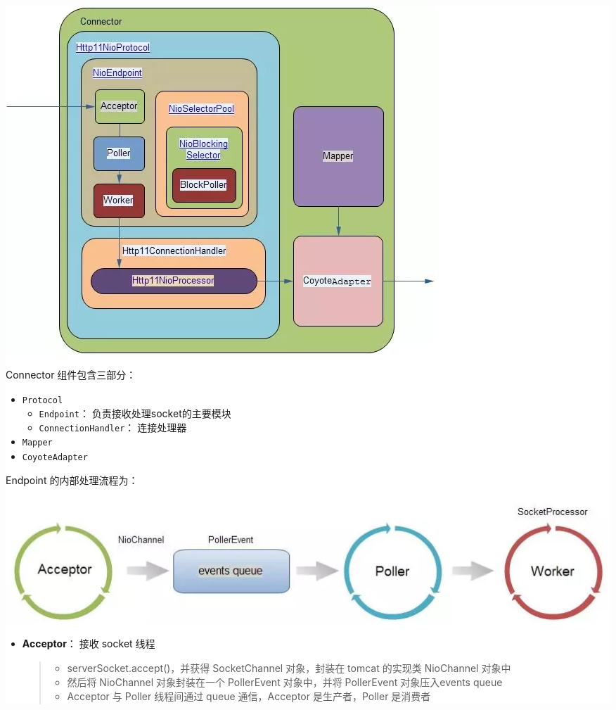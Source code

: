 ![](../pics/tomcat/tomcat_10.png)

Connector 组件包含三部分：

- `Protocol`
  - `Endpoint`： 负责接收处理socket的主要模块
  - `ConnectionHandler`： 连接处理器
- `Mapper`
- `CoyoteAdapter`

Endpoint 的内部处理流程为：

![](../pics/tomcat/tomcat_11.png)



- **Acceptor**： 接收 socket 线程

  > - serverSocket.accept()，并获得 SocketChannel 对象，封装在 tomcat 的实现类 NioChannel 对象中
  > - 然后将 NioChannel 对象封装在一个 PollerEvent 对象中，并将 PollerEvent 对象压入events queue
  > - Acceptor 与 Poller 线程间通过 queue 通信，Acceptor 是生产者，Poller 是消费者

